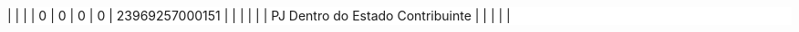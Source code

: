 |                  |                 |                        |          0           |           0            |          0           |        0         |   23969257000151   |                   |                  |                     |                        |              | PJ Dentro do Estado Contribuinte |                        |                  |                       |                  |